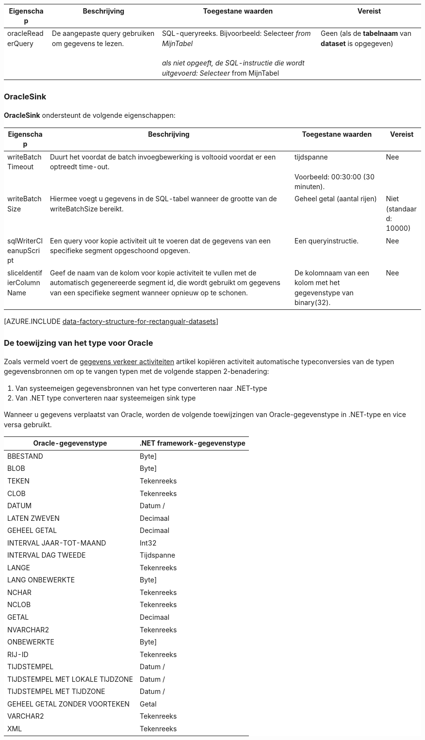 Eigenschap | Beschrijving |Toegestane waarden | Vereist
-------- | ----------- | ------------- | --------
oracleReaderQuery | De aangepaste query gebruiken om gegevens te lezen. | SQL-queryreeks. Bijvoorbeeld: Selecteer *from MijnTabel <br/> <br/>als niet opgeeft, de SQL-instructie die wordt uitgevoerd: Selecteer* from MijnTabel | Geen (als de **tabelnaam** van **dataset** is opgegeven)

### <a name="oraclesink"></a>OracleSink
**OracleSink** ondersteunt de volgende eigenschappen:

Eigenschap | Beschrijving | Toegestane waarden | Vereist
-------- | ----------- | -------------- | --------
writeBatchTimeout | Duurt het voordat de batch invoegbewerking is voltooid voordat er een optreedt time-out. | tijdspanne<br/><br/> Voorbeeld: 00:30:00 (30 minuten). | Nee
writeBatchSize | Hiermee voegt u gegevens in de SQL-tabel wanneer de grootte van de writeBatchSize bereikt.   | Geheel getal (aantal rijen)| Niet (standaard: 10000)  
sqlWriterCleanupScript | Een query voor kopie activiteit uit te voeren dat de gegevens van een specifieke segment opgeschoond opgeven. | Een queryinstructie. | Nee
sliceIdentifierColumnName | Geef de naam van de kolom voor kopie activiteit te vullen met de automatisch gegenereerde segment id, die wordt gebruikt om gegevens van een specifieke segment wanneer opnieuw op te schonen. | De kolomnaam van een kolom met het gegevenstype van binary(32). | Nee


[AZURE.INCLUDE [data-factory-structure-for-rectangualr-datasets](../../includes/data-factory-structure-for-rectangualr-datasets.md)]

### <a name="type-mapping-for-oracle"></a>De toewijzing van het type voor Oracle

Zoals vermeld voert de [gegevens verkeer activiteiten](data-factory-data-movement-activities.md) artikel kopiëren activiteit automatische typeconversies van de typen gegevensbronnen om op te vangen typen met de volgende stappen 2-benadering:

1. Van systeemeigen gegevensbronnen van het type converteren naar .NET-type
2. Van .NET type converteren naar systeemeigen sink type

Wanneer u gegevens verplaatst van Oracle, worden de volgende toewijzingen van Oracle-gegevenstype in .NET-type en vice versa gebruikt.

Oracle-gegevenstype | .NET framework-gegevenstype
---------------- | ------------------------
BBESTAND | Byte]
BLOB | Byte]
TEKEN | Tekenreeks
CLOB | Tekenreeks
DATUM | Datum /
LATEN ZWEVEN | Decimaal
GEHEEL GETAL | Decimaal
INTERVAL JAAR-TOT-MAAND | Int32
INTERVAL DAG TWEEDE | Tijdspanne
LANGE | Tekenreeks
LANG ONBEWERKTE | Byte]
NCHAR | Tekenreeks
NCLOB | Tekenreeks
GETAL | Decimaal
NVARCHAR2 | Tekenreeks
ONBEWERKTE | Byte]
RIJ-ID | Tekenreeks
TIJDSTEMPEL | Datum /
TIJDSTEMPEL MET LOKALE TIJDZONE | Datum /
TIJDSTEMPEL MET TIJDZONE | Datum /
GEHEEL GETAL ZONDER VOORTEKEN | Getal
VARCHAR2 | Tekenreeks
XML | Tekenreeks
